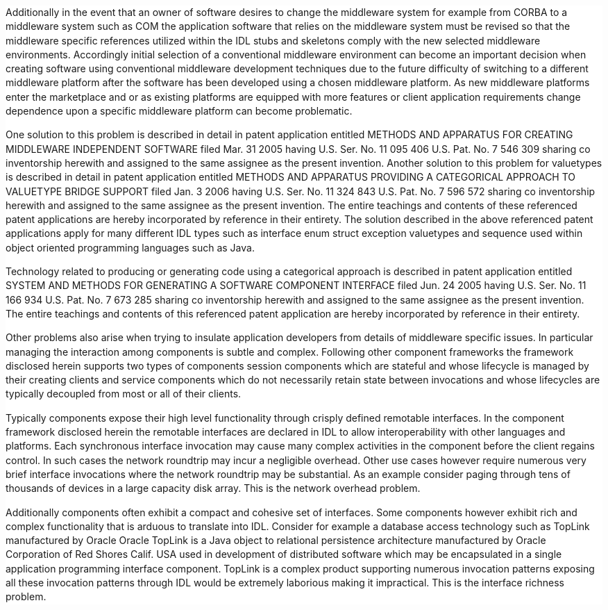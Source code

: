 Additionally in the event that an owner of software desires to change the middleware system for example from CORBA to a middleware system such as COM the application software that relies on the middleware system must be revised so that the middleware specific references utilized within the IDL stubs and skeletons comply with the new selected middleware environments. Accordingly initial selection of a conventional middleware environment can become an important decision when creating software using conventional middleware development techniques due to the future difficulty of switching to a different middleware platform after the software has been developed using a chosen middleware platform. As new middleware platforms enter the marketplace and or as existing platforms are equipped with more features or client application requirements change dependence upon a specific middleware platform can become problematic.

One solution to this problem is described in detail in patent application entitled METHODS AND APPARATUS FOR CREATING MIDDLEWARE INDEPENDENT SOFTWARE filed Mar. 31 2005 having U.S. Ser. No. 11 095 406 U.S. Pat. No. 7 546 309 sharing co inventorship herewith and assigned to the same assignee as the present invention. Another solution to this problem for valuetypes is described in detail in patent application entitled METHODS AND APPARATUS PROVIDING A CATEGORICAL APPROACH TO VALUETYPE BRIDGE SUPPORT filed Jan. 3 2006 having U.S. Ser. No. 11 324 843 U.S. Pat. No. 7 596 572 sharing co inventorship herewith and assigned to the same assignee as the present invention. The entire teachings and contents of these referenced patent applications are hereby incorporated by reference in their entirety. The solution described in the above referenced patent applications apply for many different IDL types such as interface enum struct exception valuetypes and sequence used within object oriented programming languages such as Java.

Technology related to producing or generating code using a categorical approach is described in patent application entitled SYSTEM AND METHODS FOR GENERATING A SOFTWARE COMPONENT INTERFACE filed Jun. 24 2005 having U.S. Ser. No. 11 166 934 U.S. Pat. No. 7 673 285 sharing co inventorship herewith and assigned to the same assignee as the present invention. The entire teachings and contents of this referenced patent application are hereby incorporated by reference in their entirety.

Other problems also arise when trying to insulate application developers from details of middleware specific issues. In particular managing the interaction among components is subtle and complex. Following other component frameworks the framework disclosed herein supports two types of components session components which are stateful and whose lifecycle is managed by their creating clients and service components which do not necessarily retain state between invocations and whose lifecycles are typically decoupled from most or all of their clients.

Typically components expose their high level functionality through crisply defined remotable interfaces. In the component framework disclosed herein the remotable interfaces are declared in IDL to allow interoperability with other languages and platforms. Each synchronous interface invocation may cause many complex activities in the component before the client regains control. In such cases the network roundtrip may incur a negligible overhead. Other use cases however require numerous very brief interface invocations where the network roundtrip may be substantial. As an example consider paging through tens of thousands of devices in a large capacity disk array. This is the network overhead problem.

Additionally components often exhibit a compact and cohesive set of interfaces. Some components however exhibit rich and complex functionality that is arduous to translate into IDL. Consider for example a database access technology such as TopLink manufactured by Oracle Oracle TopLink is a Java object to relational persistence architecture manufactured by Oracle Corporation of Red Shores Calif. USA used in development of distributed software which may be encapsulated in a single application programming interface component. TopLink is a complex product supporting numerous invocation patterns exposing all these invocation patterns through IDL would be extremely laborious making it impractical. This is the interface richness problem.
